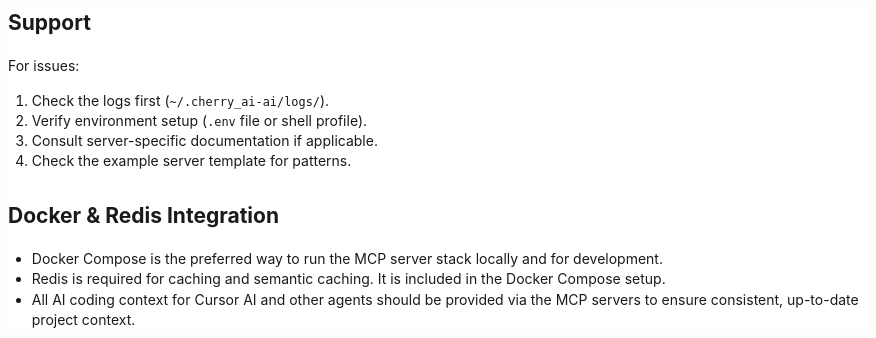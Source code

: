 ## Support

For issues:

1.  Check the logs first (`~/.cherry_ai-ai/logs/`).
2.  Verify environment setup (`.env` file or shell profile).
3.  Consult server-specific documentation if applicable.
4.  Check the example server template for patterns.

## Docker & Redis Integration

- Docker Compose is the preferred way to run the MCP server stack locally and for development.
- Redis is required for caching and semantic caching. It is included in the Docker Compose setup.
- All AI coding context for Cursor AI and other agents should be provided via the MCP servers to ensure consistent, up-to-date project context.
